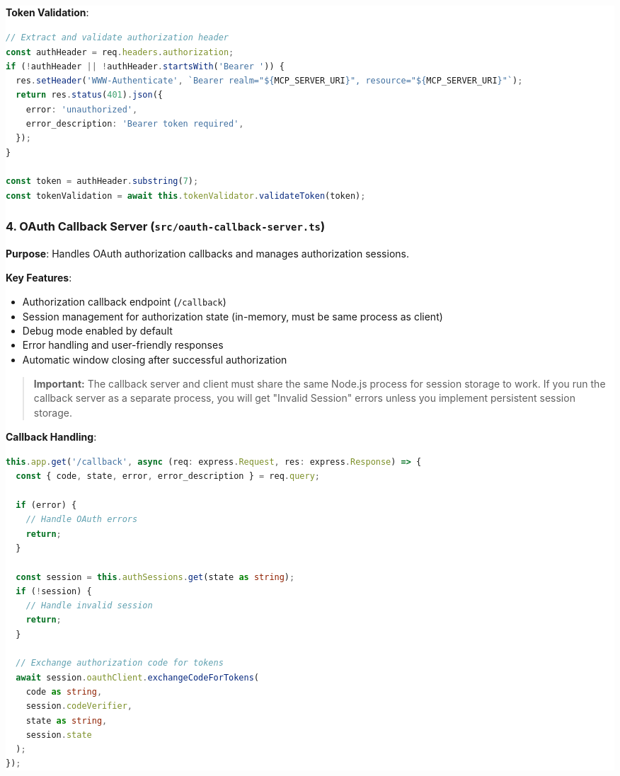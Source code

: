 **Token Validation**:
```typescript
// Extract and validate authorization header
const authHeader = req.headers.authorization;
if (!authHeader || !authHeader.startsWith('Bearer ')) {
  res.setHeader('WWW-Authenticate', `Bearer realm="${MCP_SERVER_URI}", resource="${MCP_SERVER_URI}"`);
  return res.status(401).json({
    error: 'unauthorized',
    error_description: 'Bearer token required',
  });
}

const token = authHeader.substring(7);
const tokenValidation = await this.tokenValidator.validateToken(token);
```

### 4. OAuth Callback Server (`src/oauth-callback-server.ts`)

**Purpose**: Handles OAuth authorization callbacks and manages authorization sessions.

**Key Features**:
- Authorization callback endpoint (`/callback`)
- Session management for authorization state (in-memory, must be same process as client)
- Debug mode enabled by default
- Error handling and user-friendly responses
- Automatic window closing after successful authorization

> **Important:**
> The callback server and client must share the same Node.js process for session storage to work. If you run the callback server as a separate process, you will get "Invalid Session" errors unless you implement persistent session storage.

**Callback Handling**:
```typescript
this.app.get('/callback', async (req: express.Request, res: express.Response) => {
  const { code, state, error, error_description } = req.query;
  
  if (error) {
    // Handle OAuth errors
    return;
  }
  
  const session = this.authSessions.get(state as string);
  if (!session) {
    // Handle invalid session
    return;
  }
  
  // Exchange authorization code for tokens
  await session.oauthClient.exchangeCodeForTokens(
    code as string,
    session.codeVerifier,
    state as string,
    session.state
  );
});
```
